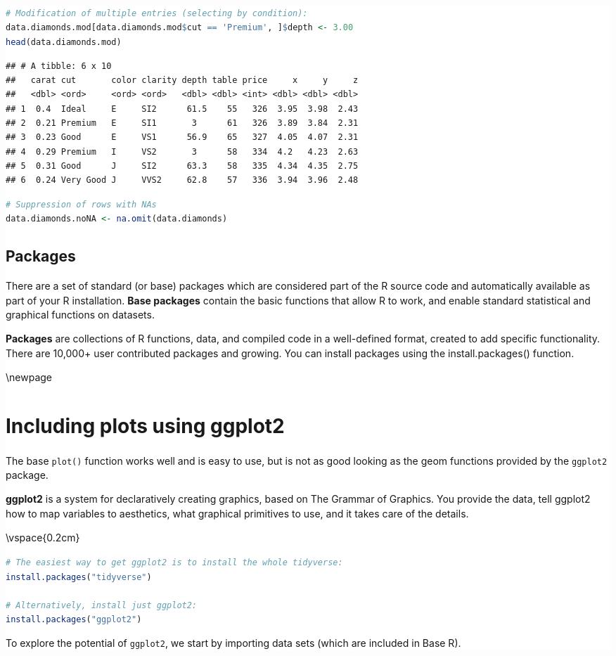 ```r
# Modification of multiple entries (selecting by condition):
data.diamonds.mod[data.diamonds.mod$cut == 'Premium', ]$depth <- 3.00
head(data.diamonds.mod)
```

```
## # A tibble: 6 x 10
##   carat cut       color clarity depth table price     x     y     z
##   <dbl> <ord>     <ord> <ord>   <dbl> <dbl> <int> <dbl> <dbl> <dbl>
## 1  0.4  Ideal     E     SI2      61.5    55   326  3.95  3.98  2.43
## 2  0.21 Premium   E     SI1       3      61   326  3.89  3.84  2.31
## 3  0.23 Good      E     VS1      56.9    65   327  4.05  4.07  2.31
## 4  0.29 Premium   I     VS2       3      58   334  4.2   4.23  2.63
## 5  0.31 Good      J     SI2      63.3    58   335  4.34  4.35  2.75
## 6  0.24 Very Good J     VVS2     62.8    57   336  3.94  3.96  2.48
```

```r
# Suppression of rows with NAs
data.diamonds.noNA <- na.omit(data.diamonds)
```

## Packages

There are a set of standard (or base) packages which are considered part of the R source code and automatically available as part of your R installation. **Base packages** contain the basic functions that allow R to work, and enable standard statistical and graphical functions on datasets.

**Packages** are collections of R functions, data, and compiled code in a well-defined format, created to add specific functionality. There are 10,000+ user contributed packages and growing. You can install packages using the install.packages() function.

\newpage

# Including plots using ggplot2

The base `plot()` function works well and is easy to use, but is not as good looking as the geom functions provided by the `ggplot2` package.

**ggplot2** is a system for declaratively creating graphics, based on The Grammar of Graphics. You provide the data, tell ggplot2 how to map variables to aesthetics, what graphical primitives to use, and it takes care of the details.

\vspace{0.2cm}


```r
# The easiest way to get ggplot2 is to install the whole tidyverse:
install.packages("tidyverse")

# Alternatively, install just ggplot2:
install.packages("ggplot2")
```

To explore the potential of `ggplot2`, we start by importing data sets (which are included in Base R).
